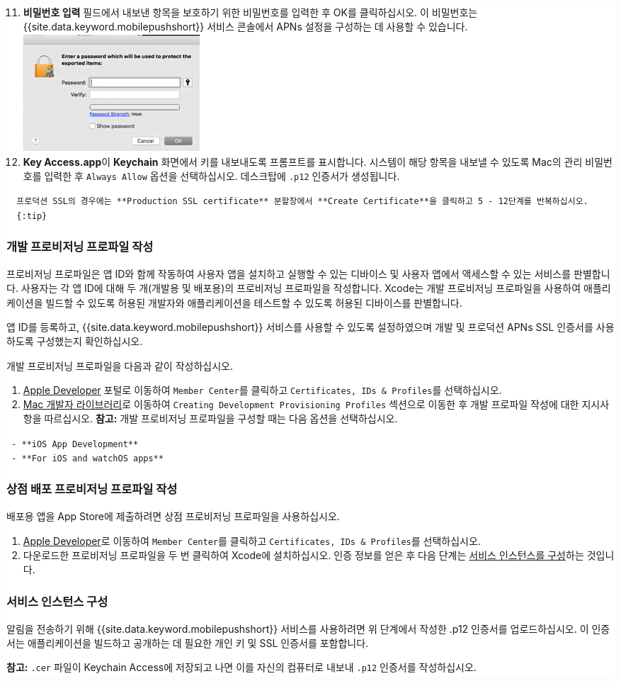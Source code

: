    11. **비밀번호 입력** 필드에서 내보낸 항목을 보호하기 위한 비밀번호를 입력한 후 OK를 클릭하십시오. 이 비밀번호는 {{site.data.keyword.mobilepushshort}} 서비스 콘솔에서 APNs 설정을 구성하는 데 사용할 수 있습니다.
       ![인증서 및 키 내보내기](images/solution6/export_p12.png)
   12. **Key Access.app**이 **Keychain** 화면에서 키를 내보내도록 프롬프트를 표시합니다. 시스템이 해당 항목을 내보낼 수 있도록 Mac의 관리 비밀번호를 입력한 후 `Always Allow` 옵션을 선택하십시오. 데스크탑에 `.p12` 인증서가 생성됩니다. 

      프로덕션 SSL의 경우에는 **Production SSL certificate** 분할창에서 **Create Certificate**을 클릭하고 5 - 12단계를 반복하십시오.
      {:tip}

### 개발 프로비저닝 프로파일 작성
   프로비저닝 프로파일은 앱 ID와 함께 작동하여 사용자 앱을 설치하고 실행할 수 있는 디바이스 및 사용자 앱에서 액세스할 수 있는 서비스를 판별합니다. 사용자는 각 앱 ID에 대해 두 개(개발용 및 배포용)의 프로비저닝 프로파일을 작성합니다. Xcode는 개발 프로비저닝 프로파일을 사용하여 애플리케이션을 빌드할 수 있도록 허용된 개발자와 애플리케이션을 테스트할 수 있도록 허용된 디바이스를 판별합니다. 

   앱 ID를 등록하고, {{site.data.keyword.mobilepushshort}} 서비스를 사용할 수 있도록 설정하였으며 개발 및 프로덕션 APNs SSL 인증서를 사용하도록 구성했는지 확인하십시오. 

   개발 프로비저닝 프로파일을 다음과 같이 작성하십시오. 

   1. [Apple Developer](https://developer.apple.com/) 포털로 이동하여 `Member Center`를 클릭하고 `Certificates, IDs & Profiles`를 선택하십시오. 
   2. [Mac 개발자 라이브러리](https://developer.apple.com/library/mac/documentation/IDEs/Conceptual/AppDistributionGuide/MaintainingProfiles/MaintainingProfiles.html#//apple_ref/doc/uid/TP40012582-CH30-SW62site)로 이동하여 `Creating Development Provisioning Profiles` 섹션으로 이동한 후 개발 프로파일 작성에 대한 지시사항을 따르십시오.
     **참고:** 개발 프로비저닝 프로파일을 구성할 때는 다음 옵션을 선택하십시오. 

     - **iOS App Development**
     - **For iOS and watchOS apps**

### 상점 배포 프로비저닝 프로파일 작성
   배포용 앱을 App Store에 제출하려면 상점 프로비저닝 프로파일을 사용하십시오. 

   1. [Apple Developer](https://developer.apple.com/)로 이동하여 `Member Center`를 클릭하고 `Certificates, IDs & Profiles`를 선택하십시오. 
   2. 다운로드한 프로비저닝 프로파일을 두 번 클릭하여 Xcode에 설치하십시오.
     인증 정보를 얻은 후 다음 단계는 [서비스 인스턴스를 구성](https://{DomainName}/docs/services/mobilepush?topic=mobile-pushnotification-push_step_2#push_step_2)하는 것입니다. 

### 서비스 인스턴스 구성

   알림을 전송하기 위해 {{site.data.keyword.mobilepushshort}} 서비스를 사용하려면 위 단계에서 작성한 .p12 인증서를 업로드하십시오. 이 인증서는 애플리케이션을 빌드하고 공개하는 데 필요한 개인 키 및 SSL 인증서를 포함합니다. 

   **참고:** `.cer` 파일이 Keychain Access에 저장되고 나면 이를 자신의 컴퓨터로 내보내 `.p12` 인증서를 작성하십시오. 
